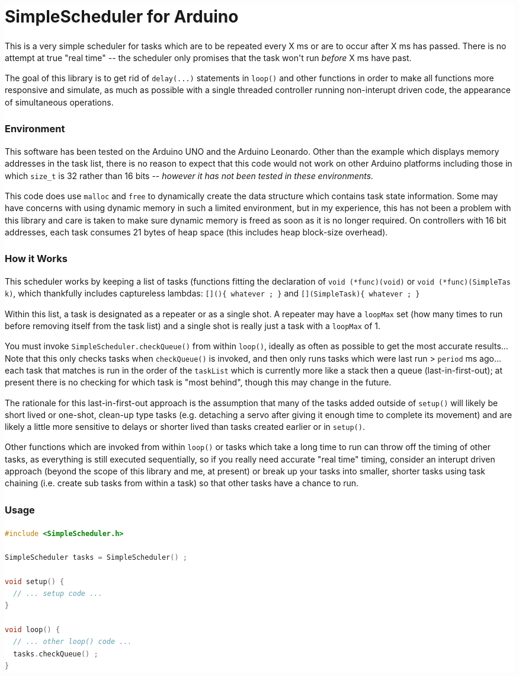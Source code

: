 SimpleScheduler for Arduino
===========================

This is a very simple scheduler for tasks which are to be repeated every X ms or are to occur after X ms has passed.  There is no attempt at true "real time" -- the scheduler only promises that the task won't run *before* X ms have past.

The goal of this library is to get rid of `delay(...)` statements in `loop()` and other functions in order to make all functions more responsive and simulate, as much as possible with a single threaded controller running non-interupt driven code, the appearance of simultaneous operations.

### Environment
This software has been tested on the Arduino UNO and the Arduino Leonardo.  Other than the example which displays memory addresses in the task list, there is no reason to expect that this code would not work on other Arduino platforms including those in which `size_t` is 32 rather than 16 bits -- *however it has not been tested in these environments.*

This code does use `malloc` and `free` to dynamically create the data structure which contains task state information.  Some may have concerns with using dynamic memory in such a limited environment, but in my experience, this has not been a problem with this library and care is taken to make sure dynamic memory is freed as soon as it is no longer required. On controllers with 16 bit addresses, each task consumes 21 bytes of heap space (this includes heap block-size overhead).

### How it Works

This scheduler works by keeping a list of tasks (functions fitting the declaration of `void (*func)(void)` or `void (*func)(SimpleTask)`, which thankfully includes captureless lambdas: `[](){ whatever ; }` and `[](SimpleTask){ whatever ; }`

Within this list, a task is designated as a repeater or as a single shot.  A repeater may have a `loopMax` set (how many times to run before removing itself from the task list) and a single shot is really just a task with a `loopMax` of 1.

You must invoke `SimpleScheduler.checkQueue()` from within `loop()`, ideally as often as possible to get the most accurate results... Note that this only checks tasks when `checkQueue()` is invoked, and then only runs tasks which were last run > `period` ms ago... each task that matches is run in the order of the `taskList` which is currently more like a stack then a queue (last-in-first-out); at present there is no checking for which task is "most behind", though this may change in the future.

The rationale for this last-in-first-out approach is the assumption that many of the tasks added outside of `setup()` will likely be short lived or one-shot, clean-up type tasks (e.g. detaching a servo after giving it enough time to complete its movement) and are likely a little more sensitive to delays or shorter lived than tasks created earlier or in `setup()`.

Other functions which are invoked from within `loop()` or tasks which take a long time to run can throw off the timing of other tasks, as everything is still executed sequentially, so if you really need accurate "real time" timing, consider an interupt driven approach (beyond the scope of this library and me, at present) or break up your tasks into smaller, shorter tasks using task chaining (i.e. create sub tasks from within a task) so that other tasks have a chance to run.

### Usage

~~~cpp
#include <SimpleScheduler.h>

SimpleScheduler tasks = SimpleScheduler() ;

void setup() {
  // ... setup code ...
}

void loop() {
  // ... other loop() code ...
  tasks.checkQueue() ;
}
~~~
